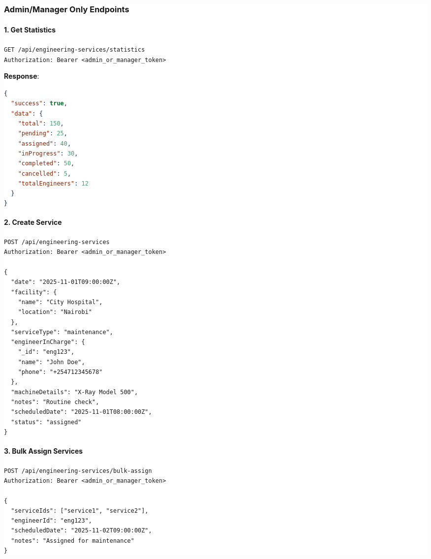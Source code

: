 
### Admin/Manager Only Endpoints

#### 1. Get Statistics
```
GET /api/engineering-services/statistics
Authorization: Bearer <admin_or_manager_token>
```
**Response**:
```json
{
  "success": true,
  "data": {
    "total": 150,
    "pending": 25,
    "assigned": 40,
    "inProgress": 30,
    "completed": 50,
    "cancelled": 5,
    "totalEngineers": 12
  }
}
```

#### 2. Create Service
```
POST /api/engineering-services
Authorization: Bearer <admin_or_manager_token>

{
  "date": "2025-11-01T09:00:00Z",
  "facility": {
    "name": "City Hospital",
    "location": "Nairobi"
  },
  "serviceType": "maintenance",
  "engineerInCharge": {
    "_id": "eng123",
    "name": "John Doe",
    "phone": "+254712345678"
  },
  "machineDetails": "X-Ray Model 500",
  "notes": "Routine check",
  "scheduledDate": "2025-11-01T08:00:00Z",
  "status": "assigned"
}
```

#### 3. Bulk Assign Services
```
POST /api/engineering-services/bulk-assign
Authorization: Bearer <admin_or_manager_token>

{
  "serviceIds": ["service1", "service2"],
  "engineerId": "eng123",
  "scheduledDate": "2025-11-02T09:00:00Z",
  "notes": "Assigned for maintenance"
}
```
